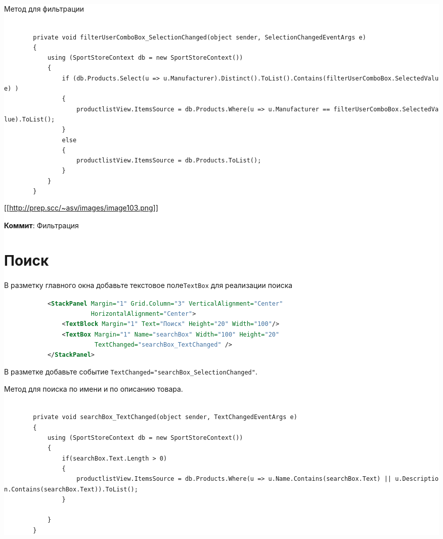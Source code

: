 Метод для фильтрации

```Csharp

        private void filterUserComboBox_SelectionChanged(object sender, SelectionChangedEventArgs e)
        {
            using (SportStoreContext db = new SportStoreContext())
            {
                if (db.Products.Select(u => u.Manufacturer).Distinct().ToList().Contains(filterUserComboBox.SelectedValue) )
                {
                    productlistView.ItemsSource = db.Products.Where(u => u.Manufacturer == filterUserComboBox.SelectedValue).ToList();
                }
                else
                {
                    productlistView.ItemsSource = db.Products.ToList();
                }
            }
        }

```
[[http://prep.scc/~asv/images/image103.png]]

**Коммит**: Фильтрация


# Поиск

В разметку главного окна добавьте текстовое поле```TextBox``` для реализации поиска

```xml
            <StackPanel Margin="1" Grid.Column="3" VerticalAlignment="Center"
                        HorizontalAlignment="Center">
                <TextBlock Margin="1" Text="Поиск" Height="20" Width="100"/>
                <TextBox Margin="1" Name="searchBox" Width="100" Height="20"
                         TextChanged="searchBox_TextChanged" />
            </StackPanel>
```

В разметке добавьте событие ``` TextChanged="searchBox_SelectionChanged" ```. 

Метод для поиска по имени и по описанию товара.

```Csharp

        private void searchBox_TextChanged(object sender, TextChangedEventArgs e)
        {
            using (SportStoreContext db = new SportStoreContext())
            {
                if(searchBox.Text.Length > 0)
                {
                    productlistView.ItemsSource = db.Products.Where(u => u.Name.Contains(searchBox.Text) || u.Description.Contains(searchBox.Text)).ToList();
                }
                
            }
        }

```
